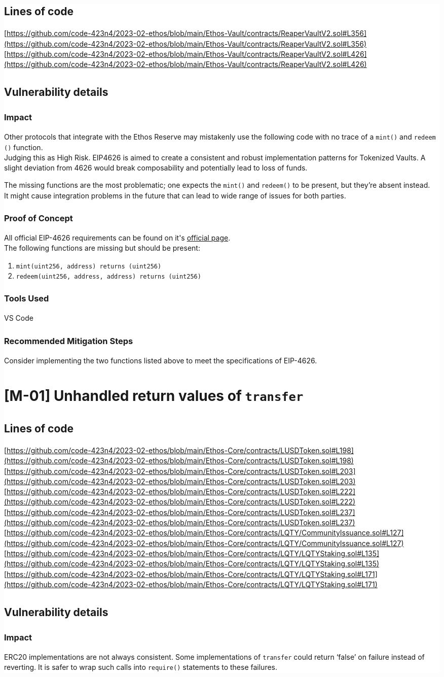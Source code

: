 ## Lines of code
[https://github.com/code-423n4/2023-02-ethos/blob/main/Ethos-Vault/contracts/ReaperVaultV2.sol#L356](https://github.com/code-423n4/2023-02-ethos/blob/main/Ethos-Vault/contracts/ReaperVaultV2.sol#L356)     
[https://github.com/code-423n4/2023-02-ethos/blob/main/Ethos-Vault/contracts/ReaperVaultV2.sol#L426](https://github.com/code-423n4/2023-02-ethos/blob/main/Ethos-Vault/contracts/ReaperVaultV2.sol#L426)

## Vulnerability details
### Impact
Other protocols that integrate with the Ethos Reserve may mistakenly use the following code with no trace of a `mint()` and `redeem()` function.     
Judging this as High Risk. EIP4626 is aimed to create a consistent and robust implementation patterns for Tokenized Vaults. A slight deviation from 4626 would break composability and potentially lead to loss of funds.       
       
The missing functions are the most problematic; one expects the `mint()` and `redeem()` to be present, but they’re absent instead.      
It might cause integration problems in the future that can lead to wide range of issues for both parties.
### Proof of Concept
All official EIP-4626 requirements can be found on it's [official page](https://eips.ethereum.org/EIPS/eip-4626#methods).    
The following functions are missing but should be present:   
1. `mint(uint256, address) returns (uint256)`
2. `redeem(uint256, address, address) returns (uint256)`   
### Tools Used
VS Code
### Recommended Mitigation Steps
Consider implementing the two functions listed above to meet the specifications of EIP-4626.

# [M-01] Unhandled return values of `transfer`

## Lines of code
[https://github.com/code-423n4/2023-02-ethos/blob/main/Ethos-Core/contracts/LUSDToken.sol#L198](https://github.com/code-423n4/2023-02-ethos/blob/main/Ethos-Core/contracts/LUSDToken.sol#L198)    
[https://github.com/code-423n4/2023-02-ethos/blob/main/Ethos-Core/contracts/LUSDToken.sol#L203](https://github.com/code-423n4/2023-02-ethos/blob/main/Ethos-Core/contracts/LUSDToken.sol#L203)    
[https://github.com/code-423n4/2023-02-ethos/blob/main/Ethos-Core/contracts/LUSDToken.sol#L222](https://github.com/code-423n4/2023-02-ethos/blob/main/Ethos-Core/contracts/LUSDToken.sol#L222)    
[https://github.com/code-423n4/2023-02-ethos/blob/main/Ethos-Core/contracts/LUSDToken.sol#L237](https://github.com/code-423n4/2023-02-ethos/blob/main/Ethos-Core/contracts/LUSDToken.sol#L237)    
[https://github.com/code-423n4/2023-02-ethos/blob/main/Ethos-Core/contracts/LQTY/CommunityIssuance.sol#L127](https://github.com/code-423n4/2023-02-ethos/blob/main/Ethos-Core/contracts/LQTY/CommunityIssuance.sol#L127)   
[https://github.com/code-423n4/2023-02-ethos/blob/main/Ethos-Core/contracts/LQTY/LQTYStaking.sol#L135](https://github.com/code-423n4/2023-02-ethos/blob/main/Ethos-Core/contracts/LQTY/LQTYStaking.sol#L135)    
[https://github.com/code-423n4/2023-02-ethos/blob/main/Ethos-Core/contracts/LQTY/LQTYStaking.sol#L171](https://github.com/code-423n4/2023-02-ethos/blob/main/Ethos-Core/contracts/LQTY/LQTYStaking.sol#L171)
## Vulnerability details
### Impact
ERC20 implementations are not always consistent. Some implementations of `transfer` could return ‘false’ on failure instead of reverting. It is safer to wrap such calls into `require()` statements to these failures.